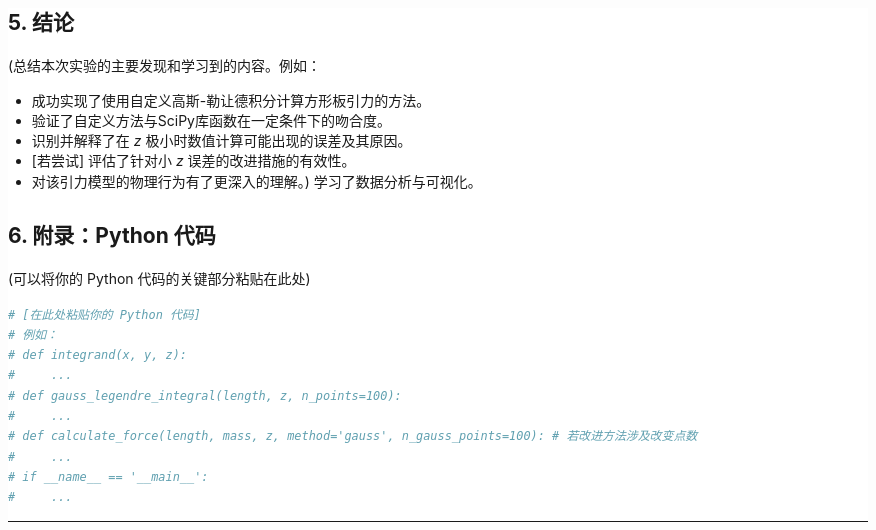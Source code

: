 ## 5. 结论

(总结本次实验的主要发现和学习到的内容。例如：
*   成功实现了使用自定义高斯-勒让德积分计算方形板引力的方法。
*   验证了自定义方法与SciPy库函数在一定条件下的吻合度。
*   识别并解释了在 $z$ 极小时数值计算可能出现的误差及其原因。
*   [若尝试] 评估了针对小 $z$ 误差的改进措施的有效性。
*   对该引力模型的物理行为有了更深入的理解。)
学习了数据分析与可视化。
  
  ## 6. 附录：Python 代码

(可以将你的 Python 代码的关键部分粘贴在此处)

```python
# [在此处粘贴你的 Python 代码]
# 例如：
# def integrand(x, y, z):
#     ...
# def gauss_legendre_integral(length, z, n_points=100):
#     ...
# def calculate_force(length, mass, z, method='gauss', n_gauss_points=100): # 若改进方法涉及改变点数
#     ...
# if __name__ == '__main__':
#     ...
```

---
